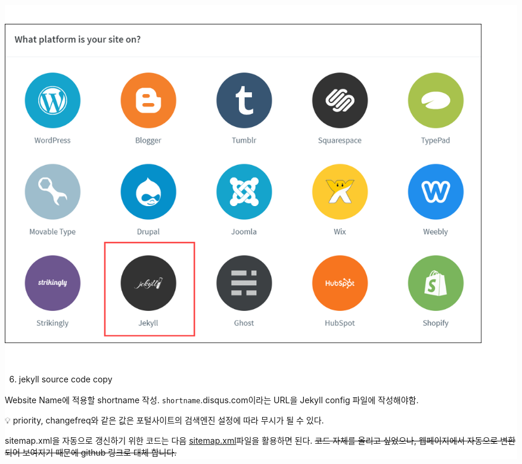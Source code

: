 <img src="/image/disqus_pic4.png" alt="disqus_pic4" style="height: 600px; width:800px;"/>

6. jekyll source code copy



Website Name에 적용할 shortname 작성.
`shortname`.disqus.com이라는 URL을 Jekyll config 파일에 작성해야함.
  <aside>
  💡 priority, changefreq와 같은 값은 포털사이트의 검색엔진 설정에 따라 무시가 될 수 있다.
  </aside>  


sitemap.xml을 자동으로 갱신하기 위한 코드는 다음 [sitemap.xml][sitemap]파일을 활용하면 된다.
~~코드 자체를 올리고 싶었으나, 웹페이지에서 자동으로 변환되어 보여지기 때문에 github 링크로 대체 합니다.~~



[sitemap]: https://github.com/byj1009/byj1009.github.io/blob/4fa8af2025abf18de07c8094607b8c00ba1ae592/sitemap.xml
